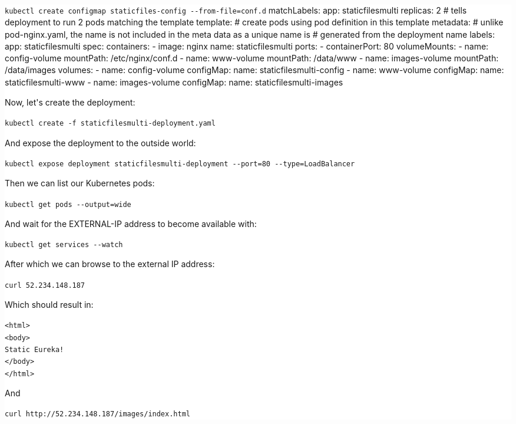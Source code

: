 ```kubectl create configmap staticfiles-config --from-file=conf.d```
        matchLabels:
          app: staticfilesmulti
      replicas: 2 # tells deployment to run 2 pods matching the template
      template: # create pods using pod definition in this template
        metadata:
          # unlike pod-nginx.yaml, the name is not included in the meta data as a unique name is
          # generated from the deployment name
          labels:
            app: staticfilesmulti
        spec:
          containers:
          - image: nginx
            name: staticfilesmulti
            ports:
            - containerPort: 80
            volumeMounts:
            - name: config-volume
              mountPath: /etc/nginx/conf.d
            - name: www-volume
              mountPath: /data/www
            - name: images-volume
              mountPath: /data/images
          volumes:
          - name: config-volume
            configMap:
              name: staticfilesmulti-config
          - name: www-volume
            configMap:
              name: staticfilesmulti-www
          - name: images-volume
            configMap:
              name: staticfilesmulti-images

Now, let's create the deployment: 

```kubectl create -f staticfilesmulti-deployment.yaml```

And expose the deployment to the outside world:

```kubectl expose deployment staticfilesmulti-deployment --port=80 --type=LoadBalancer```

Then we can list our Kubernetes pods:

```kubectl get pods --output=wide```

And wait for the EXTERNAL-IP address to become available with:

```kubectl get services --watch```

After which we can browse to the external IP address:

    curl 52.234.148.187

Which should result in:

    <html>
    <body>
    Static Eureka!
    </body>
    </html>

And 

    curl http://52.234.148.187/images/index.html  
```